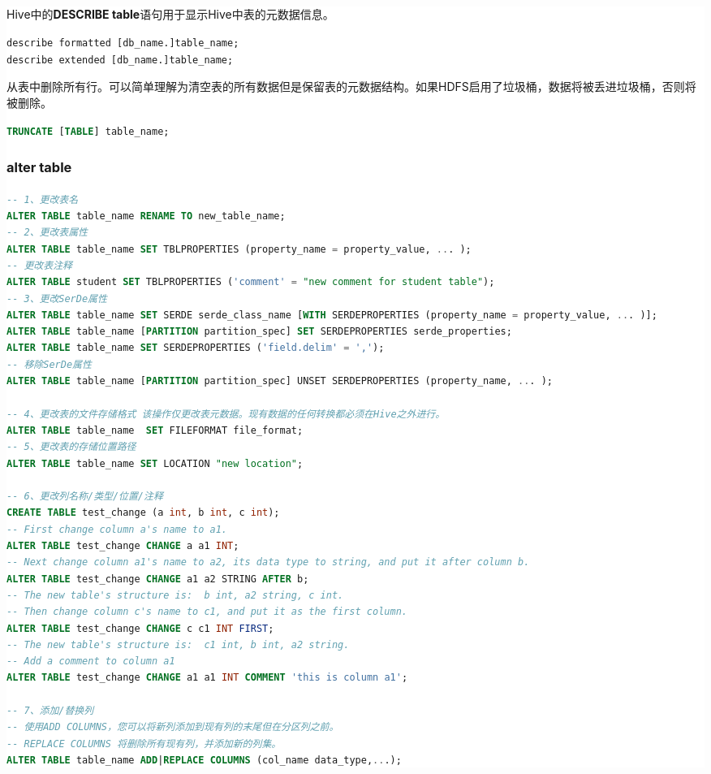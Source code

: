 Hive中的**DESCRIBE table**语句用于显示Hive中表的元数据信息。

```sql
describe formatted [db_name.]table_name;
describe extended [db_name.]table_name;
```

从表中删除所有行。可以简单理解为清空表的所有数据但是保留表的元数据结构。如果HDFS启用了垃圾桶，数据将被丢进垃圾桶，否则将被删除。

```sql
TRUNCATE [TABLE] table_name;
```

### alter table

```sql
-- 1、更改表名
ALTER TABLE table_name RENAME TO new_table_name;
-- 2、更改表属性
ALTER TABLE table_name SET TBLPROPERTIES (property_name = property_value, ... );
-- 更改表注释
ALTER TABLE student SET TBLPROPERTIES ('comment' = "new comment for student table");
-- 3、更改SerDe属性
ALTER TABLE table_name SET SERDE serde_class_name [WITH SERDEPROPERTIES (property_name = property_value, ... )];
ALTER TABLE table_name [PARTITION partition_spec] SET SERDEPROPERTIES serde_properties;
ALTER TABLE table_name SET SERDEPROPERTIES ('field.delim' = ',');
-- 移除SerDe属性
ALTER TABLE table_name [PARTITION partition_spec] UNSET SERDEPROPERTIES (property_name, ... );

-- 4、更改表的文件存储格式 该操作仅更改表元数据。现有数据的任何转换都必须在Hive之外进行。
ALTER TABLE table_name  SET FILEFORMAT file_format;
-- 5、更改表的存储位置路径
ALTER TABLE table_name SET LOCATION "new location";

-- 6、更改列名称/类型/位置/注释
CREATE TABLE test_change (a int, b int, c int);
-- First change column a's name to a1.
ALTER TABLE test_change CHANGE a a1 INT;
-- Next change column a1's name to a2, its data type to string, and put it after column b.
ALTER TABLE test_change CHANGE a1 a2 STRING AFTER b;
-- The new table's structure is:  b int, a2 string, c int.
-- Then change column c's name to c1, and put it as the first column.
ALTER TABLE test_change CHANGE c c1 INT FIRST;
-- The new table's structure is:  c1 int, b int, a2 string.
-- Add a comment to column a1
ALTER TABLE test_change CHANGE a1 a1 INT COMMENT 'this is column a1';

-- 7、添加/替换列
-- 使用ADD COLUMNS，您可以将新列添加到现有列的末尾但在分区列之前。
-- REPLACE COLUMNS 将删除所有现有列，并添加新的列集。
ALTER TABLE table_name ADD|REPLACE COLUMNS (col_name data_type,...);
```

